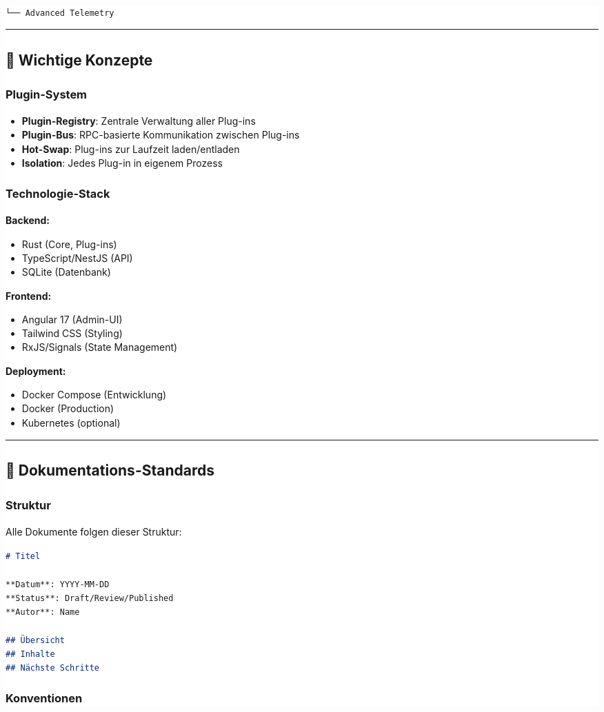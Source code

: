 ```
└── Advanced Telemetry
```

---

## 🔑 Wichtige Konzepte

### Plugin-System

- **Plugin-Registry**: Zentrale Verwaltung aller Plug-ins
- **Plugin-Bus**: RPC-basierte Kommunikation zwischen Plug-ins
- **Hot-Swap**: Plug-ins zur Laufzeit laden/entladen
- **Isolation**: Jedes Plug-in in eigenem Prozess

### Technologie-Stack

**Backend:**
- Rust (Core, Plug-ins)
- TypeScript/NestJS (API)
- SQLite (Datenbank)

**Frontend:**
- Angular 17 (Admin-UI)
- Tailwind CSS (Styling)
- RxJS/Signals (State Management)

**Deployment:**
- Docker Compose (Entwicklung)
- Docker (Production)
- Kubernetes (optional)

---

## 📝 Dokumentations-Standards

### Struktur

Alle Dokumente folgen dieser Struktur:

```markdown
# Titel

**Datum**: YYYY-MM-DD  
**Status**: Draft/Review/Published  
**Autor**: Name

## Übersicht
## Inhalte
## Nächste Schritte
```

### Konventionen
